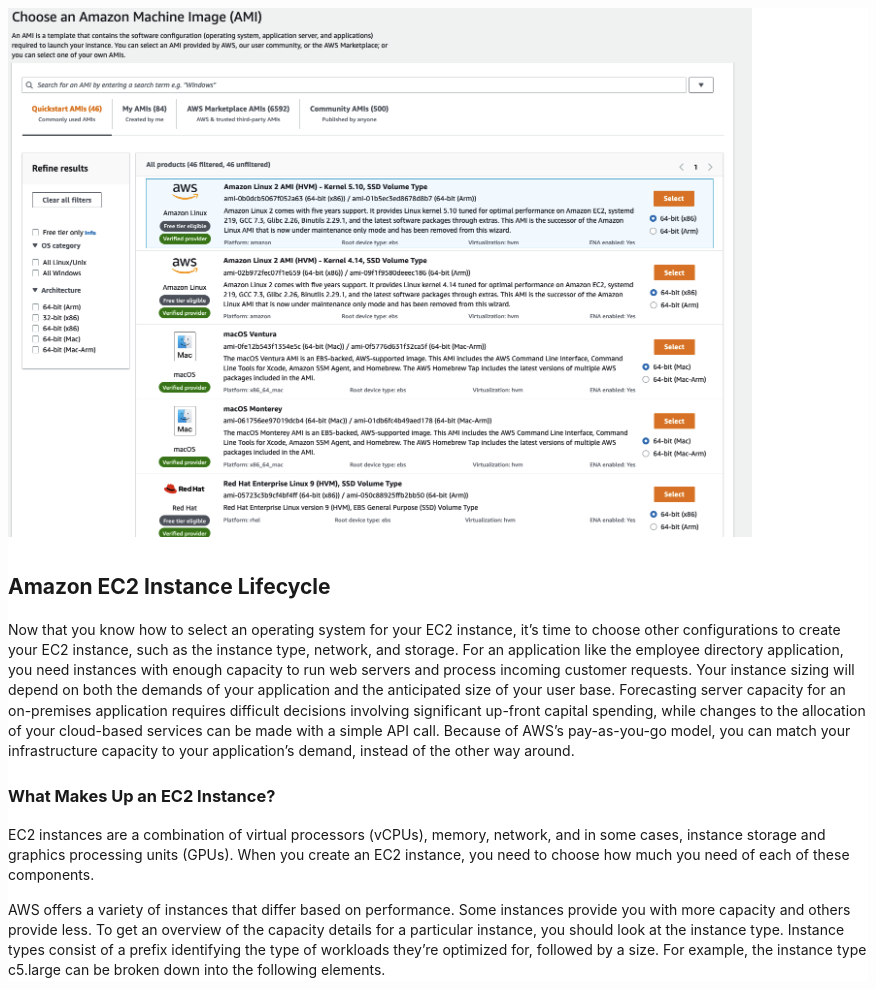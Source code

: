 ![AMI](Resources/AMI.png)

## Amazon EC2 Instance Lifecycle
Now that you know how to select an operating system for your EC2 instance, it’s time to choose other configurations to create your EC2 instance, such as the instance type, network, and storage. For an application like the employee directory application, you need instances with enough capacity to run web servers and process incoming customer requests. Your instance sizing will depend on both the demands of your application and the anticipated size of your user base. Forecasting server capacity for an on-premises application requires difficult decisions involving significant up-front capital spending, while changes to the allocation of your cloud-based services can be made with a simple API call. Because of AWS’s pay-as-you-go model, you can match your infrastructure capacity to your application’s demand, instead of the other way around.

### What Makes Up an EC2 Instance?
EC2 instances are a combination of virtual processors (vCPUs), memory, network, and in some cases, instance storage and graphics processing units (GPUs). When you create an EC2 instance, you need to choose how much you need of each of these components.

AWS offers a variety of instances that differ based on performance. Some instances provide you with more capacity and others provide less. To get an overview of the capacity details for a particular instance, you should look at the instance type. Instance types consist of a prefix identifying the type of workloads they’re optimized for, followed by a size. For example, the instance type c5.large can be broken down into the following elements. 
